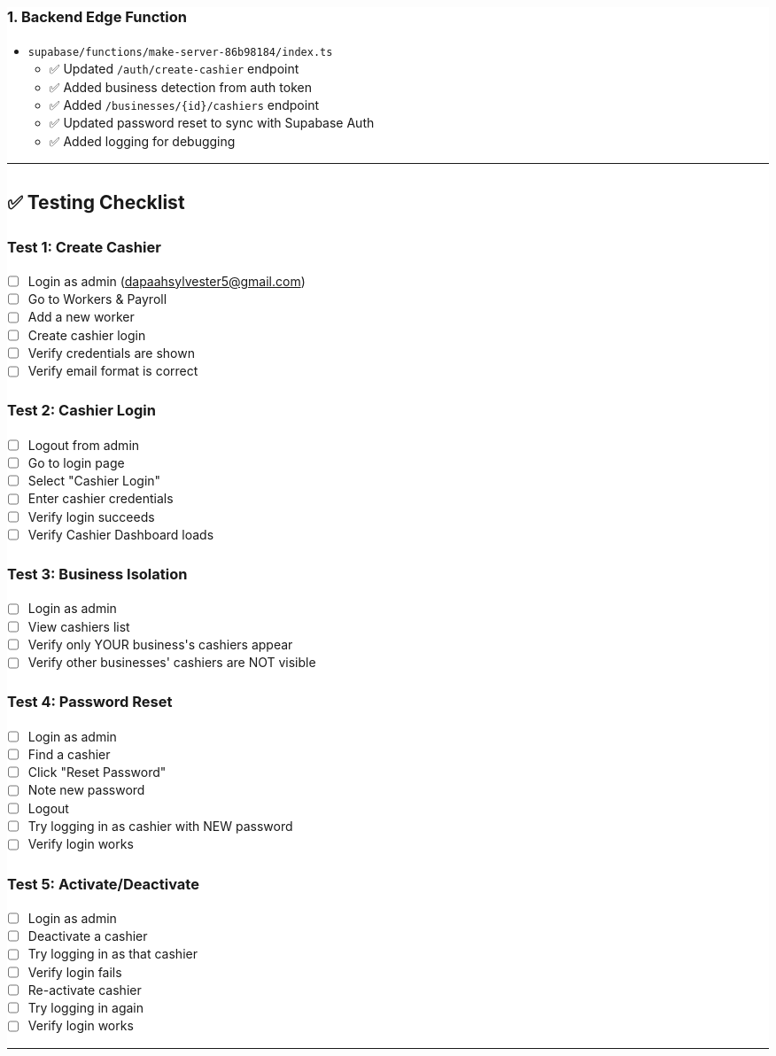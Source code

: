 ### **1. Backend Edge Function**
- `supabase/functions/make-server-86b98184/index.ts`
  - ✅ Updated `/auth/create-cashier` endpoint
  - ✅ Added business detection from auth token
  - ✅ Added `/businesses/{id}/cashiers` endpoint
  - ✅ Updated password reset to sync with Supabase Auth
  - ✅ Added logging for debugging

---

## ✅ Testing Checklist

### **Test 1: Create Cashier**
- [ ] Login as admin (dapaahsylvester5@gmail.com)
- [ ] Go to Workers & Payroll
- [ ] Add a new worker
- [ ] Create cashier login
- [ ] Verify credentials are shown
- [ ] Verify email format is correct

### **Test 2: Cashier Login**
- [ ] Logout from admin
- [ ] Go to login page
- [ ] Select "Cashier Login"
- [ ] Enter cashier credentials
- [ ] Verify login succeeds
- [ ] Verify Cashier Dashboard loads

### **Test 3: Business Isolation**
- [ ] Login as admin
- [ ] View cashiers list
- [ ] Verify only YOUR business's cashiers appear
- [ ] Verify other businesses' cashiers are NOT visible

### **Test 4: Password Reset**
- [ ] Login as admin
- [ ] Find a cashier
- [ ] Click "Reset Password"
- [ ] Note new password
- [ ] Logout
- [ ] Try logging in as cashier with NEW password
- [ ] Verify login works

### **Test 5: Activate/Deactivate**
- [ ] Login as admin
- [ ] Deactivate a cashier
- [ ] Try logging in as that cashier
- [ ] Verify login fails
- [ ] Re-activate cashier
- [ ] Try logging in again
- [ ] Verify login works

---